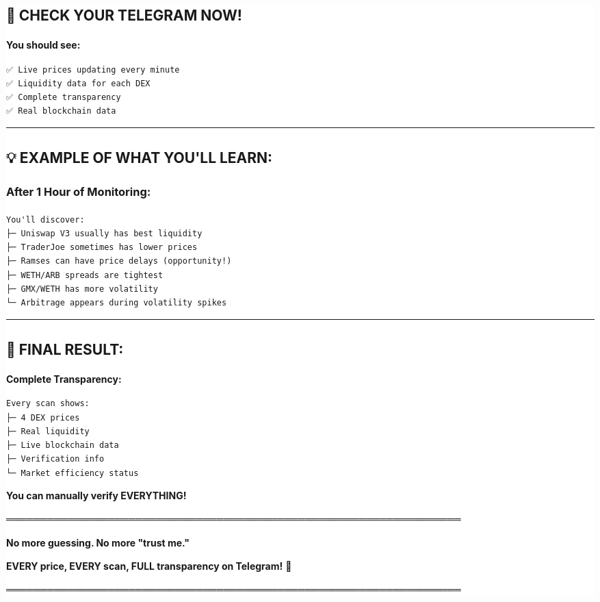 
## 📲 CHECK YOUR TELEGRAM NOW!

**You should see:**

```
✅ Live prices updating every minute
✅ Liquidity data for each DEX
✅ Complete transparency
✅ Real blockchain data
```

---

## 💡 EXAMPLE OF WHAT YOU'LL LEARN:

### **After 1 Hour of Monitoring:**

```
You'll discover:
├─ Uniswap V3 usually has best liquidity
├─ TraderJoe sometimes has lower prices
├─ Ramses can have price delays (opportunity!)
├─ WETH/ARB spreads are tightest
├─ GMX/WETH has more volatility
└─ Arbitrage appears during volatility spikes
```

---

## 🎯 FINAL RESULT:

**Complete Transparency:**
```
Every scan shows:
├─ 4 DEX prices
├─ Real liquidity
├─ Live blockchain data
├─ Verification info
└─ Market efficiency status
```

**You can manually verify EVERYTHING!**

═══════════════════════════════════════════════════════════════════

**No more guessing. No more "trust me."**

**EVERY price, EVERY scan, FULL transparency on Telegram!** 🚀

═══════════════════════════════════════════════════════════════════
